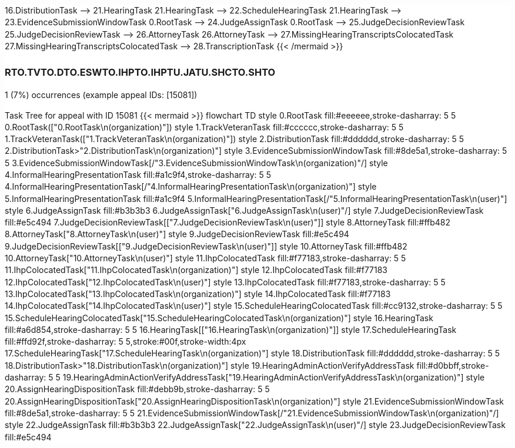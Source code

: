 16.DistributionTask --> 21.HearingTask
21.HearingTask --> 22.ScheduleHearingTask
21.HearingTask --> 23.EvidenceSubmissionWindowTask
0.RootTask --> 24.JudgeAssignTask
0.RootTask --> 25.JudgeDecisionReviewTask
25.JudgeDecisionReviewTask --> 26.AttorneyTask
26.AttorneyTask --> 27.MissingHearingTranscriptsColocatedTask
27.MissingHearingTranscriptsColocatedTask --> 28.TranscriptionTask
{{< /mermaid >}}


### RTO.TVTO.DTO.ESWTO.IHPTO.IHPTU.JATU.SHCTO.SHTO

1 (7%) occurrences (example appeal IDs: [15081])

Task Tree for appeal with ID 15081
{{< mermaid >}}
flowchart TD
style 0.RootTask fill:#eeeeee,stroke-dasharray: 5 5
  0.RootTask(["0.RootTask\n(organization)"])
style 1.TrackVeteranTask fill:#cccccc,stroke-dasharray: 5 5
  1.TrackVeteranTask(["1.TrackVeteranTask\n(organization)"])
style 2.DistributionTask fill:#dddddd,stroke-dasharray: 5 5
  2.DistributionTask>"2.DistributionTask\n(organization)"]
style 3.EvidenceSubmissionWindowTask fill:#8de5a1,stroke-dasharray: 5 5
  3.EvidenceSubmissionWindowTask[/"3.EvidenceSubmissionWindowTask\n(organization)"/]
style 4.InformalHearingPresentationTask fill:#a1c9f4,stroke-dasharray: 5 5
  4.InformalHearingPresentationTask[/"4.InformalHearingPresentationTask\n(organization)"\]
style 5.InformalHearingPresentationTask fill:#a1c9f4
  5.InformalHearingPresentationTask[/"5.InformalHearingPresentationTask\n(user)"\]
style 6.JudgeAssignTask fill:#b3b3b3
  6.JudgeAssignTask[\"6.JudgeAssignTask\n(user)"/]
style 7.JudgeDecisionReviewTask fill:#e5c494
  7.JudgeDecisionReviewTask[["7.JudgeDecisionReviewTask\n(user)"]]
style 8.AttorneyTask fill:#ffb482
  8.AttorneyTask["8.AttorneyTask\n(user)"]
style 9.JudgeDecisionReviewTask fill:#e5c494
  9.JudgeDecisionReviewTask[["9.JudgeDecisionReviewTask\n(user)"]]
style 10.AttorneyTask fill:#ffb482
  10.AttorneyTask["10.AttorneyTask\n(user)"]
style 11.IhpColocatedTask fill:#f77183,stroke-dasharray: 5 5
  11.IhpColocatedTask["11.IhpColocatedTask\n(organization)"]
style 12.IhpColocatedTask fill:#f77183
  12.IhpColocatedTask["12.IhpColocatedTask\n(user)"]
style 13.IhpColocatedTask fill:#f77183,stroke-dasharray: 5 5
  13.IhpColocatedTask["13.IhpColocatedTask\n(organization)"]
style 14.IhpColocatedTask fill:#f77183
  14.IhpColocatedTask["14.IhpColocatedTask\n(user)"]
style 15.ScheduleHearingColocatedTask fill:#cc9132,stroke-dasharray: 5 5
  15.ScheduleHearingColocatedTask["15.ScheduleHearingColocatedTask\n(organization)"]
style 16.HearingTask fill:#a6d854,stroke-dasharray: 5 5
  16.HearingTask[["16.HearingTask\n(organization)"]]
style 17.ScheduleHearingTask fill:#ffd92f,stroke-dasharray: 5 5,stroke:#00f,stroke-width:4px
  17.ScheduleHearingTask["17.ScheduleHearingTask\n(organization)"]
style 18.DistributionTask fill:#dddddd,stroke-dasharray: 5 5
  18.DistributionTask>"18.DistributionTask\n(organization)"]
style 19.HearingAdminActionVerifyAddressTask fill:#d0bbff,stroke-dasharray: 5 5
  19.HearingAdminActionVerifyAddressTask["19.HearingAdminActionVerifyAddressTask\n(organization)"]
style 20.AssignHearingDispositionTask fill:#debb9b,stroke-dasharray: 5 5
  20.AssignHearingDispositionTask["20.AssignHearingDispositionTask\n(organization)"]
style 21.EvidenceSubmissionWindowTask fill:#8de5a1,stroke-dasharray: 5 5
  21.EvidenceSubmissionWindowTask[/"21.EvidenceSubmissionWindowTask\n(organization)"/]
style 22.JudgeAssignTask fill:#b3b3b3
  22.JudgeAssignTask[\"22.JudgeAssignTask\n(user)"/]
style 23.JudgeDecisionReviewTask fill:#e5c494